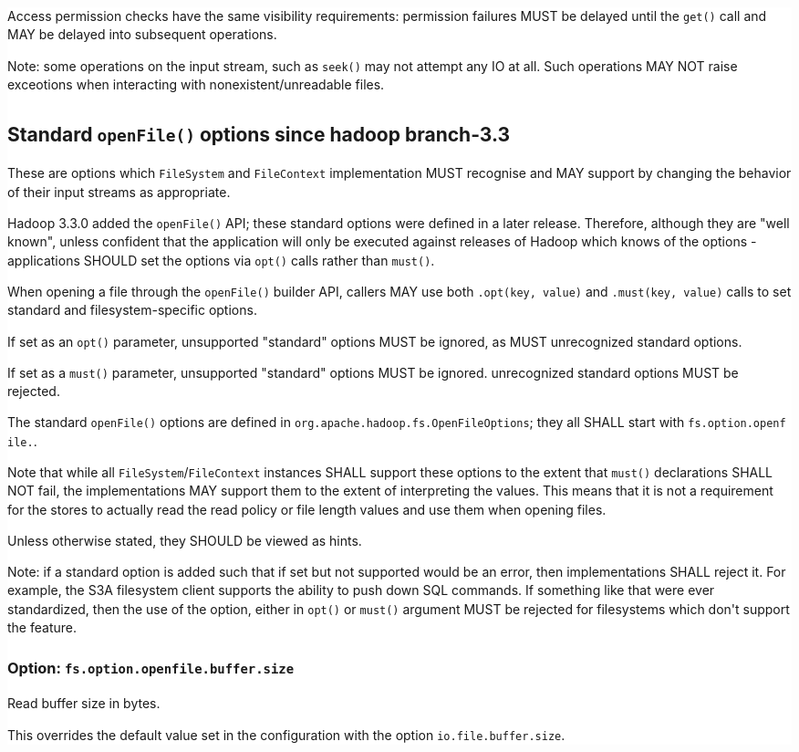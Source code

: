 Access permission checks have the same visibility requirements: permission failures
MUST be delayed until the `get()` call and MAY be delayed into subsequent operations.

Note: some operations on the input stream, such as `seek()` may not attempt any IO
at all. Such operations MAY NOT raise exceotions when interacting with
nonexistent/unreadable files.

## <a name="options"></a> Standard `openFile()` options since hadoop branch-3.3

These are options which `FileSystem` and `FileContext` implementation
MUST recognise and MAY support by changing the behavior of
their input streams as appropriate.

Hadoop 3.3.0 added the `openFile()` API; these standard options were defined in
a later release. Therefore, although they are "well known", unless confident that
the application will only be executed against releases of Hadoop which knows of
the options -applications SHOULD set the options via `opt()` calls rather than `must()`.

When opening a file through the `openFile()` builder API, callers MAY use
both `.opt(key, value)` and `.must(key, value)` calls to set standard and
filesystem-specific options.

If set as an `opt()` parameter, unsupported "standard" options MUST be ignored,
as MUST unrecognized standard options.

If set as a `must()` parameter, unsupported "standard" options MUST be ignored.
unrecognized standard options MUST be rejected.

The standard `openFile()` options are defined
in `org.apache.hadoop.fs.OpenFileOptions`; they all SHALL start
with `fs.option.openfile.`.

Note that while all `FileSystem`/`FileContext` instances SHALL support these
options to the extent that `must()` declarations SHALL NOT fail, the
implementations MAY support them to the extent of interpreting the values. This
means that it is not a requirement for the stores to actually read the read
policy or file length values and use them when opening files.

Unless otherwise stated, they SHOULD be viewed as hints.

Note: if a standard option is added such that if set but not
supported would be an error, then implementations SHALL reject it. For example,
the S3A filesystem client supports the ability to push down SQL commands. If
something like that were ever standardized, then the use of the option, either
in `opt()` or `must()` argument MUST be rejected for filesystems which don't
support the feature.

### <a name="buffer.size"></a>  Option: `fs.option.openfile.buffer.size`

Read buffer size in bytes.

This overrides the default value set in the configuration with the option
`io.file.buffer.size`.
